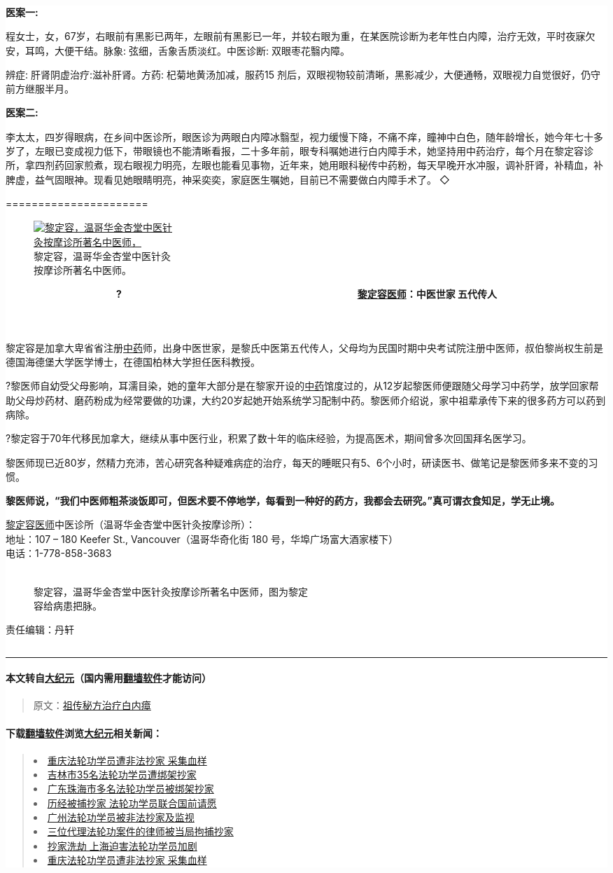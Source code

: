 <p><strong>医案一:</strong></p>
<p>程女士，女，67岁，右眼前有黑影已两年，左眼前有黑影已一年，并较右眼为重，在某医院诊断为老年性白内障，治疗无效，平时夜寐欠安，耳鸣，大便干结。脉象: 弦细，舌象舌质淡红。中医诊断: 双眼枣花翳内障。</p>
<p>辨症: 肝肾阴虚治疗:滋补肝肾。方药: 杞菊地黄汤加减，服药15 剂后，双眼视物较前清晰，黑影减少，大便通畅，双眼视力自觉很好，仍守前方继服半月。</p>
<p><strong>医案二:</strong></p>
<p>李太太，四岁得眼病，在乡间中医诊所，眼医诊为两眼白内障冰翳型，视力缓慢下降，不痛不痒，瞳神中白色，随年龄增长，她今年七十多岁了，左眼已变成视力低下，带眼镜也不能清晰看报，二十多年前，眼专科嘱她进行白内障手术，她坚持用中药治疗，每个月在黎定容诊所，拿四剂药回家煎煮，现右眼视力明亮，左眼也能看见事物，近年来，她用眼科秘传中药粉，每天早晚开水冲服，调补肝肾，补精血，补脾虚，益气固眼神。现看见她眼睛明亮，神采奕奕，家庭医生嘱她，目前已不需要做白内障手术了。 ◇</p>
<p>======================</p>
<figure id="attachment_11615001" style="width: 200px" class="wp-caption aligncenter"><a href="http://i.epochtimes.com/assets/uploads/2019/10/Li-Dingrong-Portrait1-3.jpg"><img class=" wp-image-11615001" src="http://i.epochtimes.com/assets/uploads/2019/10/Li-Dingrong-Portrait1-3.jpg" alt="黎定容，温哥华金杏堂中医针灸按摩诊所著名中医师，" width="200" b="289" /></a><figcaption class="wp-caption-text">黎定容，温哥华金杏堂中医针灸按摩诊所著名中医师。</figcaption></figure>
<div id="artbody" class="column">
<header>
<div id="topbar" class="large-12 medium-12 small-12 columns articleBodyTopBar">
<div id="v2015_share" class="large-9 medium-9 small-12 column"><strong>?</strong></div>
<div class="large-9 medium-9 small-12 column"><strong><a href="https://www.epochtimes.com/gb/tag/%E9%BB%8E%E5%AE%9A%E5%AE%B9%E5%8C%BB%E5%B8%88.md">黎定容医师</a>：中医世家 五代传人</strong></div>
</div>
</header>
<p>黎定容是加拿大卑省省注册<a href="https://github.com/lpbpi2994/djy/blob/master/gb/tag/%e4%b8%ad%e8%97%a5.md">中药</a>师，出身中医世家，是黎氏中医第五代传人，父母均为民国时期中央考试院注册中医师，叔伯黎尚权生前是德国海德堡大学医学博士，在德国柏林大学担任医科教授。</p>
<div class="dable_placeholder">
<p>?黎医师自幼受父母影响，耳濡目染，她的童年大部分是在黎家开设的<a href="https://github.com/lpbpi2994/djy/blob/master/gb/tag/%e4%b8%ad%e8%97%a5.md">中药</a>馆度过的，从12岁起黎医师便跟随父母学习中药学，放学回家帮助父母炒药材、磨药粉成为经常要做的功课，大约20岁起她开始系统学习配制中药。黎医师介绍说，家中祖辈承传下来的很多药方可以药到病除。</p>
<div id="dablewidget_37Jv1b7N" data-widget_id="37Jv1b7N">?黎定容于70年代移民加拿大，继续从事中医行业，积累了数十年的临床经验，为提高医术，期间曾多次回国拜名医学习。</div>
</div>
<p>黎医师现已近80岁，然精力充沛，苦心研究各种疑难病症的治疗，每天的睡眠只有5、6个小时，研读医书、做笔记是黎医师多来不变的习惯。</p>
<p><strong>黎医师说，“我们中医师粗茶淡饭即可，但医术要不停地学，每看到一种好的药方，我都会去研究。”真可谓衣食知足，学无止境。</strong></p>
<p><a href="https://www.epochtimes.com/gb/tag/%E9%BB%8E%E5%AE%9A%E5%AE%B9%E5%8C%BB%E5%B8%88.md">黎定容医师</a>中医诊所（温哥华金杏堂中医针灸按摩诊所）：<br />
地址：107 – 180 Keefer St., Vancouver（温哥华奇化街 180 号，华埠广场富大酒家楼下）<br />
电话：1-778-858-3683</p>
<figure id="attachment_11615004" style="width: 399px" class="wp-caption aligncenter"><a href="http://i.epochtimes.com/assets/uploads/2019/10/Li-Dingrong-Treatment.jpg"><img class=" wp-image-11615004" src="http://i.epochtimes.com/assets/uploads/2019/10/Li-Dingrong-Treatment-450x353.jpg" alt="" width="399" b="313" /></a><figcaption class="wp-caption-text">黎定容，温哥华金杏堂中医针灸按摩诊所著名中医师，图为黎定容给病患把脉。</figcaption></figure>
<p>责任编辑：丹轩</p>
</div>
</div>

<hr>

#### 本文转自<a href="http://www.epochtimes.com">大纪元</a>（国内需用<a href="https://git.io/JesJV">翻墙软件</a>才能访问）
> 原文：<a href="http://www.epochtimes.com/gb/19/10/27/n11614967.htm">祖传秘方治疗白内瘴</a>


#### 下载<a href="https://git.io/JesJV">翻墙软件</a>浏览<a href="http://www.epochtimes.com">大纪元</a>相关新闻：
> <li><a href="http://www.epochtimes.com/gb/19/9/2/n11494616.htm">重庆法轮功学员遭非法抄家 采集血样</a></li>
> <li><a href="http://www.epochtimes.com/gb/19/7/29/n11416678.htm">吉林市35名法轮功学员遭绑架抄家</a></li>
> <li><a href="http://www.epochtimes.com/gb/19/7/17/n11390077.htm">广东珠海市多名法轮功学员被绑架抄家</a></li>
> <li><a href="http://www.epochtimes.com/gb/17/9/20/n9648976.htm">历经被捕抄家 法轮功学员联合国前请愿</a></li>
> <li><a href="http://www.epochtimes.com/gb/10/1/16/n2788877.htm">广州法轮功学员被非法抄家及监视</a></li>
> <li><a href="http://www.epochtimes.com/gb/9/7/16/n2591605.htm">三位代理法轮功案件的律师被当局拘捕抄家</a></li>
> <li><a href="http://www.epochtimes.com/gb/6/6/14/n1350325.htm">抄家洗劫   上海迫害法轮功学员加剧</a></li>
> <li><a href="https://github.com/lpbpi2994/djy/blob/master/gb/19/9/2/n11494616.md">重庆法轮功学员遭非法抄家 采集血样</a></li>
